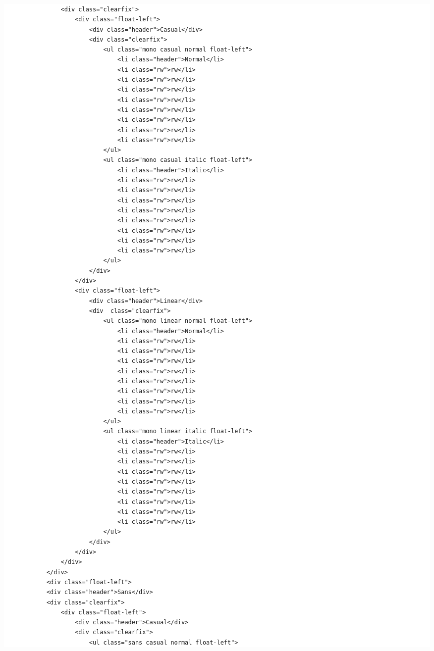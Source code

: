                     <div class="clearfix">
                        <div class="float-left">
                            <div class="header">Casual</div>
                            <div class="clearfix">
                                <ul class="mono casual normal float-left">
                                    <li class="header">Normal</li>
                                    <li class="rw">rw</li>
                                    <li class="rw">rw</li>
                                    <li class="rw">rw</li>
                                    <li class="rw">rw</li>
                                    <li class="rw">rw</li>
                                    <li class="rw">rw</li>
                                    <li class="rw">rw</li>
                                    <li class="rw">rw</li>
                                </ul>
                                <ul class="mono casual italic float-left">
                                    <li class="header">Italic</li>
                                    <li class="rw">rw</li>
                                    <li class="rw">rw</li>
                                    <li class="rw">rw</li>
                                    <li class="rw">rw</li>
                                    <li class="rw">rw</li>
                                    <li class="rw">rw</li>
                                    <li class="rw">rw</li>
                                    <li class="rw">rw</li>
                                </ul>
                            </div>
                        </div>
                        <div class="float-left">
                            <div class="header">Linear</div>
                            <div  class="clearfix">
                                <ul class="mono linear normal float-left">
                                    <li class="header">Normal</li>
                                    <li class="rw">rw</li>
                                    <li class="rw">rw</li>
                                    <li class="rw">rw</li>
                                    <li class="rw">rw</li>
                                    <li class="rw">rw</li>
                                    <li class="rw">rw</li>
                                    <li class="rw">rw</li>
                                    <li class="rw">rw</li>
                                </ul>
                                <ul class="mono linear italic float-left">
                                    <li class="header">Italic</li>
                                    <li class="rw">rw</li>
                                    <li class="rw">rw</li>
                                    <li class="rw">rw</li>
                                    <li class="rw">rw</li>
                                    <li class="rw">rw</li>
                                    <li class="rw">rw</li>
                                    <li class="rw">rw</li>
                                    <li class="rw">rw</li>
                                </ul>
                            </div>
                        </div>
                    </div>
                </div>
                <div class="float-left">
                <div class="header">Sans</div>
                <div class="clearfix">
                    <div class="float-left">
                        <div class="header">Casual</div>
                        <div class="clearfix">
                            <ul class="sans casual normal float-left">